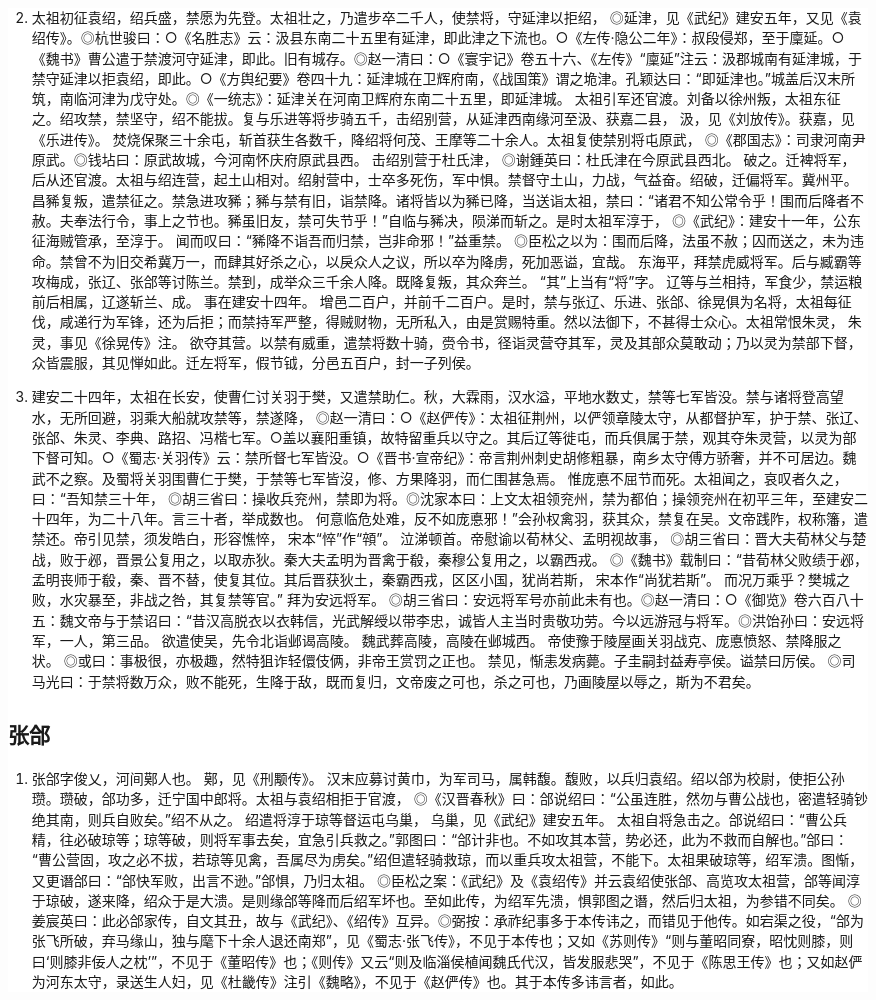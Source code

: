 2. <span id="卷十七·魏书十七·张乐于张徐传第十七-于禁-2"></span>
太祖初征袁绍，绍兵盛，禁愿为先登。太祖壮之，乃遣步卒二千人，使禁将，守延津以拒绍，
<span class="c1">◎延津，见《武纪》建安五年，又见《袁绍传》。◎杭世骏曰：○《名胜志》云：汲县东南二十五里有延津，即此津之下流也。○《左传·隐公二年》：叔段侵郑，至于廩延。○《魏书》曹公遣于禁渡河守延津，即此。旧有城存。◎赵一清曰：○《寰宇记》卷五十六、《左传》“廩延”注云：汲郡城南有延津城，于禁守延津以拒袁绍，即此。○《方舆纪要》卷四十九：延津城在卫辉府南，《战国策》谓之垝津。孔颖达曰：“即延津也。”城盖后汉末所筑，南临河津为戊守处。◎《一统志》：延津关在河南卫辉府东南二十五里，即延津城。</span>
太祖引军还官渡。刘备以徐州叛，太祖东征之。绍攻禁，禁坚守，绍不能拔。复与乐进等将步骑五千，击绍别营，从延津西南缘河至汲、获嘉二县，
<span class="c1">汲，见《刘放传》。获嘉，见《乐进传》。</span>
焚烧保聚三十余屯，斩首获生各数千，降绍将何茂、王摩等二十余人。太祖复使禁别将屯原武，
<span class="c1">◎《郡国志》：司隶河南尹原武。◎钱坫曰：原武故城，今河南怀庆府原武县西。</span>
击绍别营于杜氏津，
<span class="c1">◎谢鍾英曰：杜氏津在今原武县西北。</span>
破之。迁裨将军，后从还官渡。太祖与绍连营，起土山相对。绍射营中，士卒多死伤，军中惧。禁督守土山，力战，气益奋。绍破，迁偏将军。冀州平。昌豨复叛，遣禁征之。禁急进攻豨；豨与禁有旧，诣禁降。诸将皆以为豨已降，当送诣太祖，禁曰：“诸君不知公常令乎！围而后降者不赦。夫奉法行令，事上之节也。豨虽旧友，禁可失节乎！”自临与豨决，陨涕而斩之。是时太祖军淳于，
<span class="c1">◎《武纪》：建安十一年，公东征海贼管承，至淳于。</span>
闻而叹曰：“豨降不诣吾而归禁，岂非命邪！”益重禁。
<span class="c1">◎臣松之以为：围而后降，法虽不赦；囚而送之，未为违命。禁曾不为旧交希冀万一，而肆其好杀之心，以戾众人之议，所以卒为降虏，死加恶谥，宜哉。</span>
东海平，拜禁虎威将军。后与臧霸等攻梅成，张辽、张郃等讨陈兰。禁到，成举众三千余人降。既降复叛，其众奔兰。
<span class="c1">“其”上当有“将”字。</span>
辽等与兰相持，军食少，禁运粮前后相属，辽遂斩兰、成。
<span class="c1">事在建安十四年。</span>
增邑二百户，并前千二百户。是时，禁与张辽、乐进、张郃、徐晃俱为名将，太祖每征伐，咸递行为军锋，还为后拒；而禁持军严整，得贼财物，无所私入，由是赏赐特重。然以法御下，不甚得士众心。太祖常恨朱灵，
<span class="c1">朱灵，事见《徐晃传》注。</span>
欲夺其营。以禁有威重，遣禁将数十骑，赍令书，径诣灵营夺其军，灵及其部众莫敢动；乃以灵为禁部下督，众皆震服，其见惮如此。迁左将军，假节钺，分邑五百户，封一子列侯。

3. <span id="卷十七·魏书十七·张乐于张徐传第十七-于禁-3"></span>
建安二十四年，太祖在长安，使曹仁讨关羽于樊，又遣禁助仁。秋，大霖雨，汉水溢，平地水数丈，禁等七军皆没。禁与诸将登高望水，无所回避，羽乘大船就攻禁等，禁遂降，
<span class="c1">◎赵一清曰：○《赵俨传》：太祖征荆州，以俨领章陵太守，从都督护军，护于禁、张辽、张郃、朱灵、李典、路招、冯楷七军。○盖以襄阳重镇，故特留重兵以守之。其后辽等徙屯，而兵俱属于禁，观其夺朱灵营，以灵为部下督可知。○《蜀志·关羽传》云：禁所督七军皆没。○《晋书·宣帝纪》：帝言荆州刺史胡修粗暴，南乡太守傅方骄奢，并不可居边。魏武不之察。及蜀将关羽围曹仁于樊，于禁等七军皆沒，修、方果降羽，而仁围甚急焉。</span>
惟庞悳不屈节而死。太祖闻之，哀叹者久之，曰：“吾知禁三十年，
<span class="c1">◎胡三省曰：操收兵兖州，禁即为将。◎沈家本曰：上文太祖领兖州，禁为都伯；操领兖州在初平三年，至建安二十四年，为二十八年。言三十者，举成数也。</span>
何意临危处难，反不如庞悳邪！”会孙权禽羽，获其众，禁复在吴。文帝践阼，权称籓，遣禁还。帝引见禁，须发皓白，形容憔悴，
<span class="c1">宋本“悴”作“顇”。</span>
泣涕顿首。帝慰谕以荀林父、孟明视故事，
<span class="c1">◎胡三省曰：晋大夫荀林父与楚战，败于邲，晋景公复用之，以取赤狄。秦大夫孟明为晋禽于殽，秦穆公复用之，以霸西戎。</span>
<span class="c1">◎《魏书》载制曰：“昔荀林父败绩于邲，孟明丧师于殽，秦、晋不替，使复其位。其后晋获狄土，秦霸西戎，区区小国，犹尚若斯，
<span class="c2">宋本作“尚犹若斯”。</span>
而况万乘乎？樊城之败，水灾暴至，非战之咎，其复禁等官。”</span>
拜为安远将军。
<span class="c1">◎胡三省曰：安远将军号亦前此未有也。◎赵一清曰：○《御览》卷六百八十五：魏文帝与于禁诏曰：“昔汉高脱衣以衣韩信，光武解绶以带李忠，诚皆人主当时贵敬功劳。今以远游冠与将军。◎洪饴孙曰：安远将军，一人，第三品。</span>
欲遣使吴，先令北诣邺谒高陵。
<span class="c1">魏武葬高陵，高陵在邺城西。</span>
帝使豫于陵屋画关羽战克、庞悳愤怒、禁降服之状。
<span class="c1">◎或曰：事极很，亦极趣，然特狙诈轻儇伎俩，非帝王赏罚之正也。</span>
禁见，惭恚发病薨。子圭嗣封益寿亭侯。谥禁曰厉侯。
<span class="c1">◎司马光曰：于禁将数万众，败不能死，生降于敌，既而复归，文帝废之可也，杀之可也，乃画陵屋以辱之，斯为不君矣。</span>

## 张郃

1. <span id="卷十七·魏书十七·张乐于张徐传第十七-张郃-1"></span>
张郃字俊乂，河间鄚人也。
<span class="c1">鄚，见《刑颙传》。</span>
汉末应募讨黄巾，为军司马，属韩馥。馥败，以兵归袁绍。绍以郃为校尉，使拒公孙瓒。瓒破，郃功多，迁宁国中郎将。太祖与袁绍相拒于官渡，
<span class="c1">◎《汉晋春秋》曰：郃说绍曰：“公虽连胜，然勿与曹公战也，密遣轻骑钞绝其南，则兵自败矣。”绍不从之。</span>
绍遣将淳于琼等督运屯乌巢，
<span class="c1">乌巢，见《武纪》建安五年。</span>
太祖自将急击之。郃说绍曰：“曹公兵精，往必破琼等；琼等破，则将军事去矣，宜急引兵救之。”郭图曰：“郃计非也。不如攻其本营，势必还，此为不救而自解也。”郃曰： “曹公营固，攻之必不拔，若琼等见禽，吾属尽为虏矣。”绍但遣轻骑救琼，而以重兵攻太祖营，不能下。太祖果破琼等，绍军溃。图惭，又更谮郃曰：“郃快军败，出言不逊。”郃惧，乃归太祖。
<span class="c1">◎臣松之案：《武纪》及《袁绍传》并云袁绍使张郃、高览攻太祖营，郃等闻淳于琼破，遂来降，绍众于是大溃。是则缘郃等降而后绍军坏也。至如此传，为绍军先溃，惧郭图之谮，然后归太祖，为参错不同矣。
<span class="c2">◎姜宸英曰：此必郃家传，自文其丑，故与《武纪》、《绍传》互异。◎弼按：承祚纪事多于本传讳之，而错见于他传。如宕渠之役，“郃为张飞所破，弃马缘山，独与麾下十余人退还南郑”，见《蜀志·张飞传》，不见于本传也；又如《苏则传》“则与董昭同寮，昭忱则膝，则曰‘则膝非佞人之枕’”，不见于《董昭传》也；《则传》又云“则及临淄侯植闻魏氏代汉，皆发服悲哭”，不见于《陈思王传》也；又如赵俨为河东太守，录送生人妇，见《杜畿传》注引《魏略》，不见于《赵俨传》也。其于本传多讳言者，如此。</span>